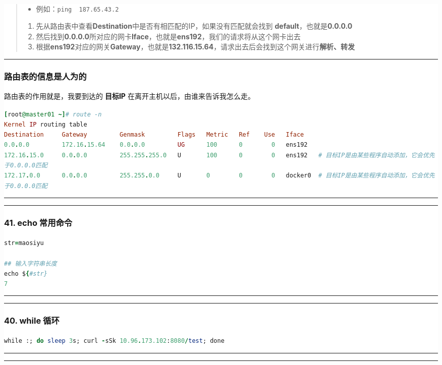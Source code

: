> - 例如：`ping  187.65.43.2`
> 
> 1. 先从路由表中查看**Destination**中是否有相匹配的IP，如果没有匹配就会找到 **default**，也就是**0.0.0.0**
> 2. 然后找到**0.0.0.0**所对应的网卡**Iface**，也就是**ens192**，我们的请求将从这个网卡出去
> 3. 根据**ens192**对应的网关**Gateway**，也就是**132.116.15.64**，请求出去后会找到这个网关进行**解析、转发**

- - - - - -

### 路由表的信息是人为的

路由表的作用就是，我要到达的 **目标IP** 在离开主机以后，由谁来告诉我怎么走。

```ruby
[root@master01 ~]# route -n
Kernel IP routing table
Destination     Gateway         Genmask         Flags   Metric   Ref    Use   Iface
0.0.0.0         172.16.15.64    0.0.0.0         UG      100      0        0   ens192
172.16.15.0     0.0.0.0         255.255.255.0   U       100      0        0   ens192   # 目标IP是由某些程序自动添加，它会优先于0.0.0.0匹配
172.17.0.0      0.0.0.0         255.255.0.0     U       0        0        0   docker0  # 目标IP是由某些程序自动添加，它会优先于0.0.0.0匹配


```

- - - - - -

- - - - - -

### 41. **echo** 常用命令

```ruby
str=maosiyu

## 输入字符串长度
echo ${#str}
7


```

- - - - - -

- - - - - -

### 40. **while** 循环

```ruby
while :; do sleep 3s; curl -sSk 10.96.173.102:8080/test; done


```

- - - - - -

- - - - - -
